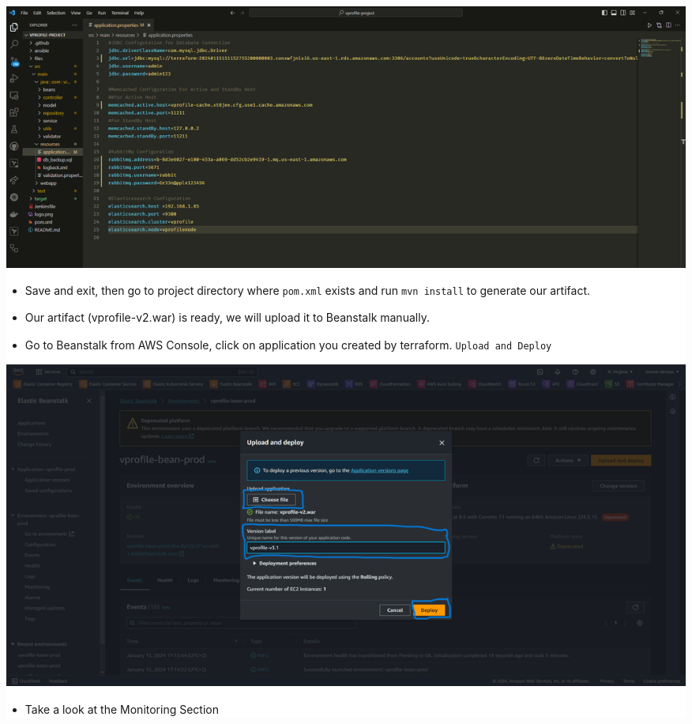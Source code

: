 ![endpoints](images/update-endpoints.png)

* Save and exit, then go to project directory where `pom.xml` exists and run `mvn install` to generate our artifact.

* Our artifact (vprofile-v2.war) is ready, we will upload it to Beanstalk manually.

* Go to Beanstalk from AWS Console, click on application you created by terraform. `Upload and Deploy`

![deploy](images/bean-deploy.png)

* Take a look at the Monitoring Section
